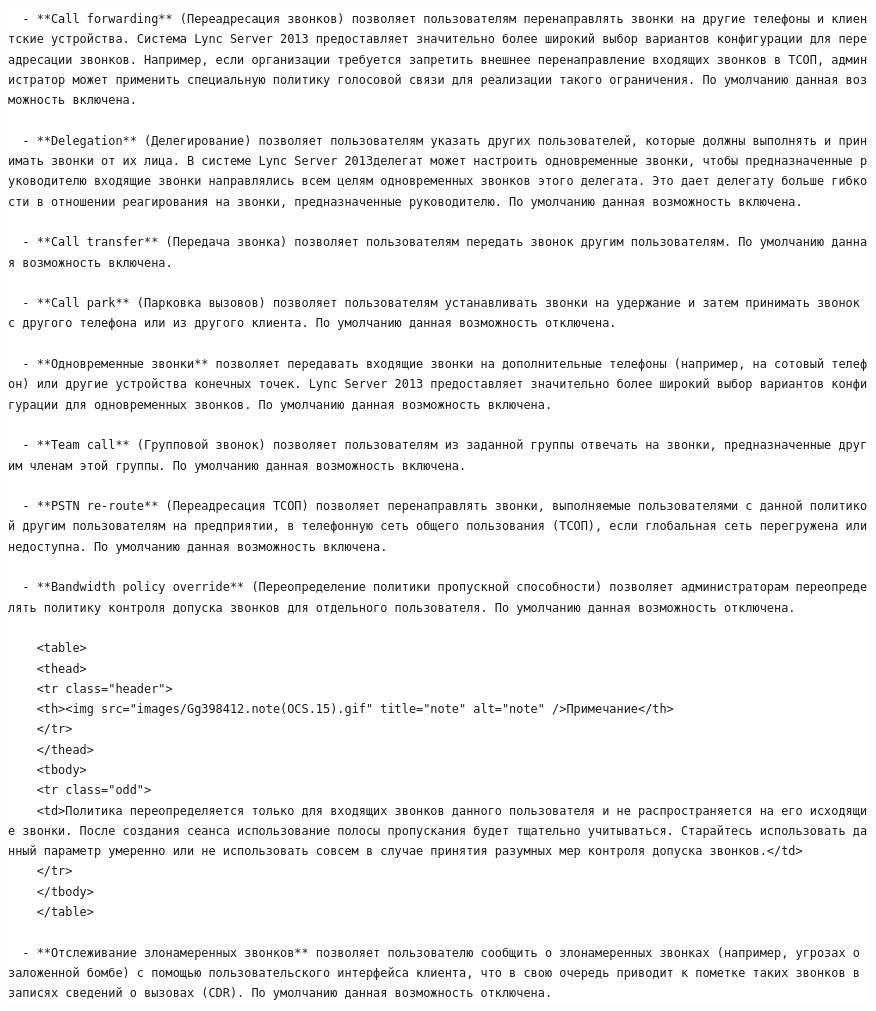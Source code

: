      - **Call forwarding** (Переадресация звонков) позволяет пользователям перенаправлять звонки на другие телефоны и клиентские устройства. Система Lync Server 2013 предоставляет значительно более широкий выбор вариантов конфигурации для переадресации звонков. Например, если организации требуется запретить внешнее перенаправление входящих звонков в ТСОП, администратор может применить специальную политику голосовой связи для реализации такого ограничения. По умолчанию данная возможность включена.
    
      - **Delegation** (Делегирование) позволяет пользователям указать других пользователей, которые должны выполнять и принимать звонки от их лица. В системе Lync Server 2013делегат может настроить одновременные звонки, чтобы предназначенные руководителю входящие звонки направлялись всем целям одновременных звонков этого делегата. Это дает делегату больше гибкости в отношении реагирования на звонки, предназначенные руководителю. По умолчанию данная возможность включена.
    
      - **Call transfer** (Передача звонка) позволяет пользователям передать звонок другим пользователям. По умолчанию данная возможность включена.
    
      - **Call park** (Парковка вызовов) позволяет пользователям устанавливать звонки на удержание и затем принимать звонок с другого телефона или из другого клиента. По умолчанию данная возможность отключена.
    
      - **Одновременные звонки** позволяет передавать входящие звонки на дополнительные телефоны (например, на сотовый телефон) или другие устройства конечных точек. Lync Server 2013 предоставляет значительно более широкий выбор вариантов конфигурации для одновременных звонков. По умолчанию данная возможность включена.
    
      - **Team call** (Групповой звонок) позволяет пользователям из заданной группы отвечать на звонки, предназначенные другим членам этой группы. По умолчанию данная возможность включена.
    
      - **PSTN re-route** (Переадресация ТСОП) позволяет перенаправлять звонки, выполняемые пользователями с данной политикой другим пользователям на предприятии, в телефонную сеть общего пользования (ТСОП), если глобальная сеть перегружена или недоступна. По умолчанию данная возможность включена.
    
      - **Bandwidth policy override** (Переопределение политики пропускной способности) позволяет администраторам переопределять политику контроля допуска звонков для отдельного пользователя. По умолчанию данная возможность отключена.
        
        <table>
        <thead>
        <tr class="header">
        <th><img src="images/Gg398412.note(OCS.15).gif" title="note" alt="note" />Примечание</th>
        </tr>
        </thead>
        <tbody>
        <tr class="odd">
        <td>Политика переопределяется только для входящих звонков данного пользователя и не распространяется на его исходящие звонки. После создания сеанса использование полосы пропускания будет тщательно учитываться. Старайтесь использовать данный параметр умеренно или не использовать совсем в случае принятия разумных мер контроля допуска звонков.</td>
        </tr>
        </tbody>
        </table>
    
      - **Отслеживание злонамеренных звонков** позволяет пользователю сообщить о злонамеренных звонках (например, угрозах о заложенной бомбе) с помощью пользовательского интерфейса клиента, что в свою очередь приводит к пометке таких звонков в записях сведений о вызовах (CDR). По умолчанию данная возможность отключена.
